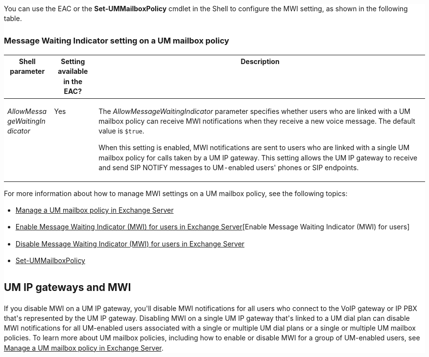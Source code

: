 You can use the EAC or the **Set-UMMailboxPolicy** cmdlet in the Shell to configure the MWI setting, as shown in the following table.

### Message Waiting Indicator setting on a UM mailbox policy

<table>
<colgroup>
<col  />
<col  />
<col  />
</colgroup>
<thead>
<tr class="header">
<th>Shell parameter</th>
<th>Setting available in the EAC?</th>
<th>Description</th>
</tr>
</thead>
<tbody>
<tr class="odd">
<td><p><em>AllowMessageWaitingIndicator</em></p></td>
<td><p>Yes</p></td>
<td><p>The <em>AllowMessageWaitingIndicator</em> parameter specifies whether users who are linked with a UM mailbox policy can receive MWI notifications when they receive a new voice message. The default value is <code>$true</code>.</p>
<p>When this setting is enabled, MWI notifications are sent to users who are linked with a single UM mailbox policy for calls taken by a UM IP gateway. This setting allows the UM IP gateway to receive and send SIP NOTIFY messages to UM-enabled users' phones or SIP endpoints.</p>
<p></p></td>
</tr>
</tbody>
</table>

For more information about how to manage MWI settings on a UM mailbox policy, see the following topics:

- [Manage a UM mailbox policy in Exchange Server](manage-um-mailbox-policy-exchange-2013-help.md)

- [Enable Message Waiting Indicator (MWI) for users in Exchange Server](enable-mwi-for-users-exchange-2013-help.md)[Enable Message Waiting Indicator (MWI) for users]

- [Disable Message Waiting Indicator (MWI) for users in Exchange Server](disable-mwi-for-users-exchange-2013-help.md)

- [Set-UMMailboxPolicy](/powershell/module/exchange/Set-UMMailboxPolicy)

## UM IP gateways and MWI

If you disable MWI on a UM IP gateway, you'll disable MWI notifications for all users who connect to the VoIP gateway or IP PBX that's represented by the UM IP gateway. Disabling MWI on a single UM IP gateway that's linked to a UM dial plan can disable MWI notifications for all UM-enabled users associated with a single or multiple UM dial plans or a single or multiple UM mailbox policies. To learn more about UM mailbox policies, including how to enable or disable MWI for a group of UM-enabled users, see [Manage a UM mailbox policy in Exchange Server](manage-um-mailbox-policy-exchange-2013-help.md).
